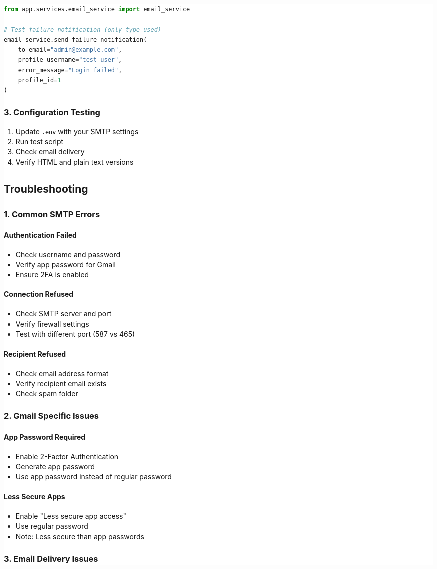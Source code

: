 ```python
from app.services.email_service import email_service

# Test failure notification (only type used)
email_service.send_failure_notification(
    to_email="admin@example.com",
    profile_username="test_user",
    error_message="Login failed",
    profile_id=1
)
```

### 3. **Configuration Testing**

1. Update `.env` with your SMTP settings
2. Run test script
3. Check email delivery
4. Verify HTML and plain text versions

## Troubleshooting

### 1. **Common SMTP Errors**

#### **Authentication Failed**
- Check username and password
- Verify app password for Gmail
- Ensure 2FA is enabled

#### **Connection Refused**
- Check SMTP server and port
- Verify firewall settings
- Test with different port (587 vs 465)

#### **Recipient Refused**
- Check email address format
- Verify recipient email exists
- Check spam folder

### 2. **Gmail Specific Issues**

#### **App Password Required**
- Enable 2-Factor Authentication
- Generate app password
- Use app password instead of regular password

#### **Less Secure Apps**
- Enable "Less secure app access"
- Use regular password
- Note: Less secure than app passwords

### 3. **Email Delivery Issues**
